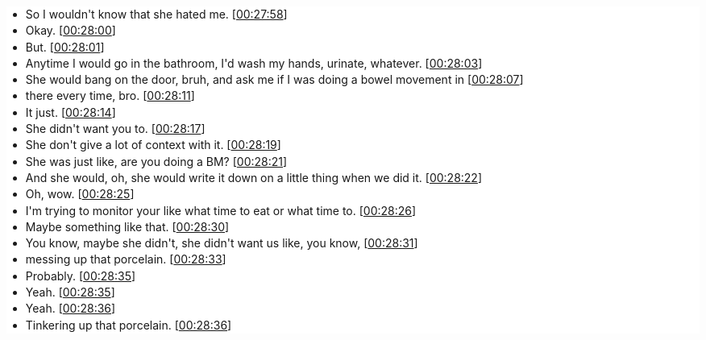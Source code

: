 *  So I wouldn't know that she hated me. [[00:27:58](https://www.youtube.com/watch?v=8XlQBSOyklM&t=1678.96s)]
*  Okay. [[00:28:00](https://www.youtube.com/watch?v=8XlQBSOyklM&t=1680.6s)]
*  But. [[00:28:01](https://www.youtube.com/watch?v=8XlQBSOyklM&t=1681.3999999999999s)]
*  Anytime I would go in the bathroom, I'd wash my hands, urinate, whatever. [[00:28:03](https://www.youtube.com/watch?v=8XlQBSOyklM&t=1683.4399999999998s)]
*  She would bang on the door, bruh, and ask me if I was doing a bowel movement in [[00:28:07](https://www.youtube.com/watch?v=8XlQBSOyklM&t=1687.48s)]
*  there every time, bro. [[00:28:11](https://www.youtube.com/watch?v=8XlQBSOyklM&t=1691.36s)]
*  It just. [[00:28:14](https://www.youtube.com/watch?v=8XlQBSOyklM&t=1694.76s)]
*  She didn't want you to. [[00:28:17](https://www.youtube.com/watch?v=8XlQBSOyklM&t=1697.36s)]
*  She don't give a lot of context with it. [[00:28:19](https://www.youtube.com/watch?v=8XlQBSOyklM&t=1699.56s)]
*  She was just like, are you doing a BM? [[00:28:21](https://www.youtube.com/watch?v=8XlQBSOyklM&t=1701.1599999999999s)]
*  And she would, oh, she would write it down on a little thing when we did it. [[00:28:22](https://www.youtube.com/watch?v=8XlQBSOyklM&t=1702.6s)]
*  Oh, wow. [[00:28:25](https://www.youtube.com/watch?v=8XlQBSOyklM&t=1705.8s)]
*  I'm trying to monitor your like what time to eat or what time to. [[00:28:26](https://www.youtube.com/watch?v=8XlQBSOyklM&t=1706.76s)]
*  Maybe something like that. [[00:28:30](https://www.youtube.com/watch?v=8XlQBSOyklM&t=1710.2s)]
*  You know, maybe she didn't, she didn't want us like, you know, [[00:28:31](https://www.youtube.com/watch?v=8XlQBSOyklM&t=1711.44s)]
*  messing up that porcelain. [[00:28:33](https://www.youtube.com/watch?v=8XlQBSOyklM&t=1713.64s)]
*  Probably. [[00:28:35](https://www.youtube.com/watch?v=8XlQBSOyklM&t=1715.2s)]
*  Yeah. [[00:28:35](https://www.youtube.com/watch?v=8XlQBSOyklM&t=1715.44s)]
*  Yeah. [[00:28:36](https://www.youtube.com/watch?v=8XlQBSOyklM&t=1716.1200000000001s)]
*  Tinkering up that porcelain. [[00:28:36](https://www.youtube.com/watch?v=8XlQBSOyklM&t=1716.44s)]
